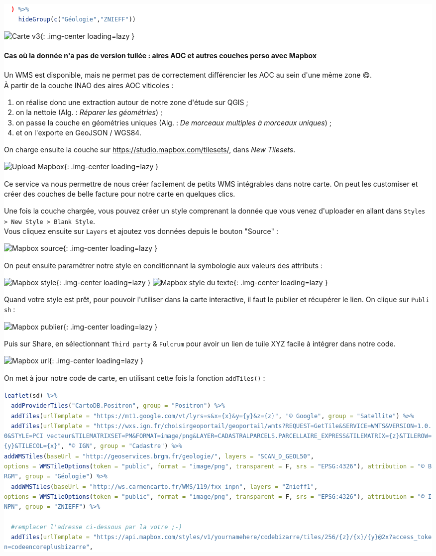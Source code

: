 ```r
  ) %>%
    hideGroup(c("Géologie","ZNIEFF"))
```

![Carte v3](https://cdn.geotribu.fr/img/articles-blog-rdp/articles/webmapping_avec_r/cartev3.png "Carte v3"){: .img-center loading=lazy }

#### Cas où la donnée n'a pas de version tuilée : aires AOC et autres couches perso avec Mapbox

Un WMS est disponible, mais ne permet pas de correctement différencier les AOC au sein d'une même zone :yum:.  
À partir de la couche INAO des aires AOC viticoles :

1. on réalise donc une extraction autour de notre zone d'étude sur QGIS ;
2. on la nettoie (Alg. : *Réparer les géométries*) ;
3. on passe la couche en géométries uniques (Alg. : *De morceaux multiples à morceaux uniques*) ;
4. et on l'exporte en GeoJSON / WGS84.

On charge ensuite la couche sur <https://studio.mapbox.com/tilesets/>, dans *New Tilesets*.

![Upload Mapbox](https://cdn.geotribu.fr/img/articles-blog-rdp/articles/webmapping_avec_r/uploadmapbox.png "Upload Mapbox"){: .img-center loading=lazy }

Ce service va nous permettre de nous créer facilement de petits WMS intégrables dans notre carte. On peut les customiser et créer des couches de belle facture pour notre carte en quelques clics.

Une fois la couche chargée, vous pouvez créer un style comprenant la donnée que vous venez d'uploader en allant dans `Styles > New Style > Blank Style`.  
Vous cliquez ensuite sur `Layers` et ajoutez vos données depuis le bouton "Source" :

![Mapbox source](https://cdn.geotribu.fr/img/articles-blog-rdp/articles/webmapping_avec_r/mapbox1.png "Mapbox source"){: .img-center loading=lazy }

On peut ensuite paramétrer notre style en conditionnant la symbologie aux valeurs des attributs :

![Mapbox style](https://cdn.geotribu.fr/img/articles-blog-rdp/articles/webmapping_avec_r/mapbox2.png "Mapbox style"){: .img-center loading=lazy }
![Mapbox style du texte](https://cdn.geotribu.fr/img/articles-blog-rdp/articles/webmapping_avec_r/mapbox3.png "Mapbox style du texte"){: .img-center loading=lazy }

Quand votre style est prêt, pour pouvoir l'utiliser dans la carte interactive, il faut le publier et récupérer le lien. On clique sur `Publish` :

![Mapbox publier](https://cdn.geotribu.fr/img/articles-blog-rdp/articles/webmapping_avec_r/mapbox4.png "Mapbox publier"){: .img-center loading=lazy }

Puis sur Share, en sélectionnant `Third party` & `Fulcrum` pour avoir un lien de tuile XYZ facile à intégrer dans notre code.

![Mapbox url](https://cdn.geotribu.fr/img/articles-blog-rdp/articles/webmapping_avec_r/mapbox5.png "Mapbox url"){: .img-center loading=lazy }

On met à jour notre code de carte, en utilisant cette fois la fonction `addTiles()` :

```r
leaflet(sd) %>%
  addProviderTiles("CartoDB.Positron", group = "Positron") %>%
  addTiles(urlTemplate = "https://mt1.google.com/vt/lyrs=s&x={x}&y={y}&z={z}", "© Google", group = "Satellite") %>%
  addTiles(urlTemplate = "https://wxs.ign.fr/choisirgeoportail/geoportail/wmts?REQUEST=GetTile&SERVICE=WMTS&VERSION=1.0.0&STYLE=PCI vecteur&TILEMATRIXSET=PM&FORMAT=image/png&LAYER=CADASTRALPARCELS.PARCELLAIRE_EXPRESS&TILEMATRIX={z}&TILEROW={y}&TILECOL={x}", "© IGN", group = "Cadastre") %>%
addWMSTiles(baseUrl = "http://geoservices.brgm.fr/geologie/", layers = "SCAN_D_GEOL50",
options = WMSTileOptions(token = "public", format = "image/png", transparent = F, srs = "EPSG:4326"), attribution = "© BRGM", group = "Géologie") %>%
  addWMSTiles(baseUrl = "http://ws.carmencarto.fr/WMS/119/fxx_inpn", layers = "Znieff1",
options = WMSTileOptions(token = "public", format = "image/png", transparent = F, srs = "EPSG:4326"), attribution = "© INPN", group = "ZNIEFF") %>%

  #remplacer l'adresse ci-dessous par la votre ;-)
  addTiles(urlTemplate = "https://api.mapbox.com/styles/v1/yournamehere/codebizarre/tiles/256/{z}/{x}/{y}@2x?access_token=codeencoreplusbizarre",
```